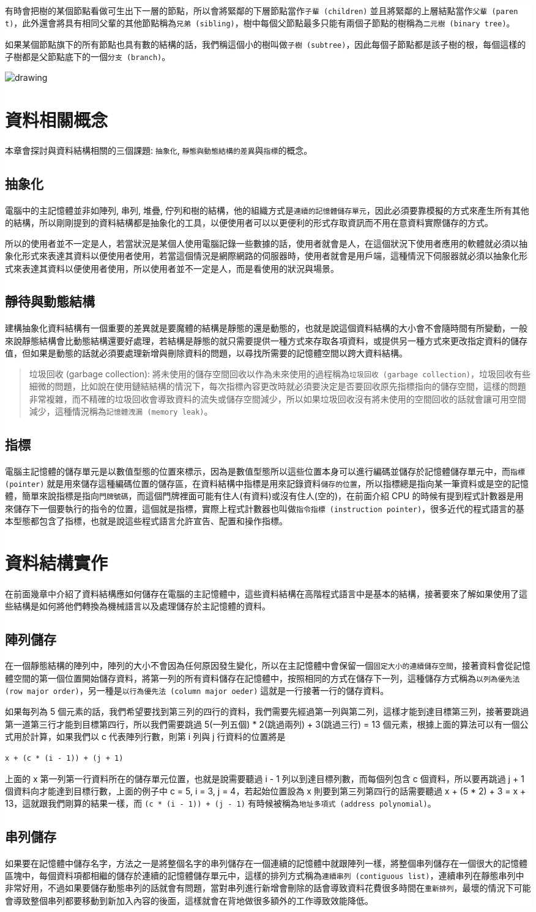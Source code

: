 有時會把樹的某個節點看做可生出下一層的節點，所以會將緊鄰的下層節點當作`子輩 (children)` 並且將緊鄰的上層結點當作`父輩 (parent)`，此外還會將具有相同父輩的其他節點稱為`兄弟 (sibling)`，樹中每個父節點最多只能有兩個子節點的樹稱為`二元樹 (binary tree)`。

如果某個節點旗下的所有節點也具有數的結構的話，我們稱這個小的樹叫做`子樹 (subtree)`，因此每個子節點都是該子樹的根，每個這樣的子樹都是父節點底下的一個`分支 (branch)`。

<img src="https://ithelp.ithome.com.tw/upload/images/20220309/20124767jgYM0ahmnu.png" alt="drawing" width="800"/>

# 資料相關概念
本章會探討與資料結構相關的三個課題: `抽象化`, `靜態與動態結構的差異`與`指標`的概念。
## 抽象化
電腦中的主記憶體並非如陣列, 串列, 堆疊, 佇列和樹的結構，他的組織方式是`連續的記憶體儲存單元`，因此必須要靠模擬的方式來產生所有其他的結構，所以剛剛提到的資料結構都是抽象化的工具，以便使用者可以以更便利的形式存取資訊而不用在意資料實際儲存的方式。

所以的使用者並不一定是人，若當狀況是某個人使用電腦記錄一些數據的話，使用者就會是人，在這個狀況下使用者應用的軟體就必須以抽象化形式來表達其資料以便使用者使用，若當這個情況是網際網路的伺服器時，使用者就會是用戶端，這種情況下伺服器就必須以抽象化形式來表達其資料以便使用者使用，所以使用者並不一定是人，而是看使用的狀況與場景。

## 靜待與動態結構
建構抽象化資料結構有一個重要的差異就是要魔體的結構是靜態的還是動態的，也就是說這個資料結構的大小會不會隨時間有所變動，一般來說靜態結構會比動態結構還要好處理，若結構是靜態的就只需要提供一種方式來存取各項資料，或提供另一種方式來更改指定資料的儲存值，但如果是動態的話就必須要處理新增與刪除資料的問題，以尋找所需要的記憶體空間以跨大資料結構。

> 垃圾回收 (garbage collection): 將未使用的儲存空間回收以作為未來使用的過程稱為`垃圾回收 (garbage collection)`，垃圾回收有些細微的問題，比如說在使用鏈結結構的情況下，每次指標內容更改時就必須要決定是否要回收原先指標指向的儲存空間，這樣的問題非常複雜，而不精確的垃圾回收會導致資料的流失或儲存空間減少，所以如果垃圾回收沒有將未使用的空間回收的話就會讓可用空間減少，這種情況稱為`記憶體洩漏 (memory leak)`。

## 指標
電腦主記憶體的儲存單元是以數值型態的位置來標示，因為是數值型態所以這些位置本身可以進行編碼並儲存於記憶體儲存單元中，而`指標(pointer)` 就是用來儲存這種編碼位置的儲存區，在資料結構中指標是用來記錄資料`儲存的位置`，所以指標總是指向某一筆資料或是空的記憶體，簡單來說指標是指向`門牌號碼`，而這個門牌裡面可能有住人(有資料)或沒有住人(空的)，在前面介紹 CPU 的時候有提到程式計數器是用來儲存下一個要執行的指令的位置，這個就是指標，實際上程式計數器也叫做`指令指標 (instruction pointer)`，很多近代的程式語言的基本型態都包含了指標，也就是說這些程式語言允許宣告、配置和操作指標。

# 資料結構實作
在前面幾章中介紹了資料結構應如何儲存在電腦的主記憶體中，這些資料結構在高階程式語言中是基本的結構，接著要來了解如果使用了這些結構是如何將他們轉換為機械語言以及處理儲存於主記憶體的資料。
## 陣列儲存
在一個靜態結構的陣列中，陣列的大小不會因為任何原因發生變化，所以在主記憶體中會保留一個`固定大小的連續儲存空間`，接著資料會從記憶體空間的第一個位置開始儲存資料，將第一列的所有資料儲存在記憶體中，按照相同的方式在儲存下一列，這種儲存方式稱為`以列為優先法 (row major order)`，另一種是`以行為優先法 (column major oeder)` 這就是一行接著一行的儲存資料。

如果每列為 5 個元素的話，我們希望要找到第三列的四行的資料，我們需要先經過第一列與第二列，這樣才能到達目標第三列，接著要跳過第一道第三行才能到目標第四行，所以我們需要跳過 5(一列五個) * 2(跳過兩列) + 3(跳過三行) = 13 個元素，根據上面的算法可以有一個公式用於計算，如果我們以 c 代表陣列行數，則第 i 列與 j 行資料的位置將是
```
x + (c * (i - 1)) + (j + 1)
```

上面的 x 第一列第一行資料所在的儲存單元位置，也就是說需要聽過 i - 1 列以到達目標列數，而每個列包含 c 個資料，所以要再跳過 j + 1 個資料向才能達到目標行數，上面的例子中 c = 5, i = 3, j = 4，若起始位置設為 x 則要到第三列第四行的話需要聽過 x + (5 * 2) + 3 = x + 13，這就跟我們剛算的結果一樣，而 `(c * (i - 1)) + (j - 1)` 有時候被稱為`地址多項式 (address polynomial)`。

## 串列儲存
如果要在記憶體中儲存名字，方法之一是將整個名字的串列儲存在一個連續的記憶體中就跟陣列一樣，將整個串列儲存在一個很大的記憶體區塊中，每個資料項都相繼的儲存於連續的記憶體儲存單元中，這樣的排列方式稱為`連續串列 (contiguous list)`，連續串列在靜態串列中非常好用，不過如果要儲存動態串列的話就會有問題，當對串列進行新增會刪除的話會導致資料花費很多時間在`重新排列`，最壞的情況下可能會導致整個串列都要移動到新加入內容的後面，這樣就會在背地做很多額外的工作導致效能降低。
